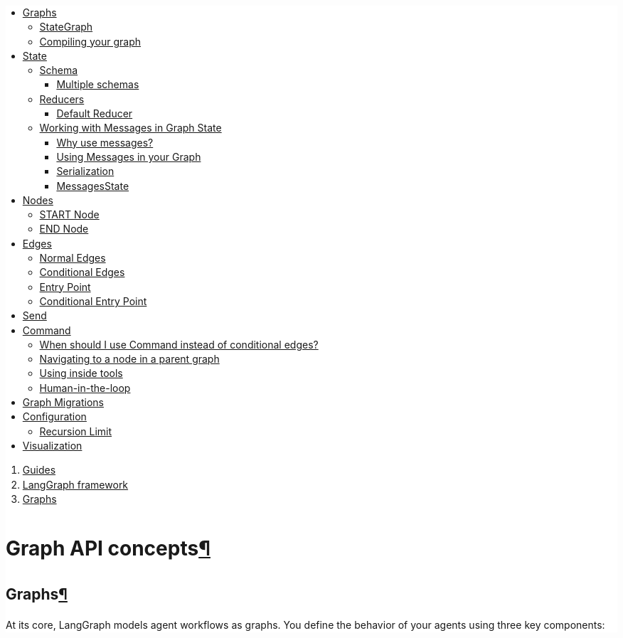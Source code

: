 
  * [ Graphs  ](https://langchain-ai.github.io/langgraph/concepts/low_level/#graphs)
    * [ StateGraph  ](https://langchain-ai.github.io/langgraph/concepts/low_level/#stategraph)
    * [ Compiling your graph  ](https://langchain-ai.github.io/langgraph/concepts/low_level/#compiling-your-graph)
  * [ State  ](https://langchain-ai.github.io/langgraph/concepts/low_level/#state)
    * [ Schema  ](https://langchain-ai.github.io/langgraph/concepts/low_level/#schema)
      * [ Multiple schemas  ](https://langchain-ai.github.io/langgraph/concepts/low_level/#multiple-schemas)
    * [ Reducers  ](https://langchain-ai.github.io/langgraph/concepts/low_level/#reducers)
      * [ Default Reducer  ](https://langchain-ai.github.io/langgraph/concepts/low_level/#default-reducer)
    * [ Working with Messages in Graph State  ](https://langchain-ai.github.io/langgraph/concepts/low_level/#working-with-messages-in-graph-state)
      * [ Why use messages?  ](https://langchain-ai.github.io/langgraph/concepts/low_level/#why-use-messages)
      * [ Using Messages in your Graph  ](https://langchain-ai.github.io/langgraph/concepts/low_level/#using-messages-in-your-graph)
      * [ Serialization  ](https://langchain-ai.github.io/langgraph/concepts/low_level/#serialization)
      * [ MessagesState  ](https://langchain-ai.github.io/langgraph/concepts/low_level/#messagesstate)
  * [ Nodes  ](https://langchain-ai.github.io/langgraph/concepts/low_level/#nodes)
    * [ START Node  ](https://langchain-ai.github.io/langgraph/concepts/low_level/#start-node)
    * [ END Node  ](https://langchain-ai.github.io/langgraph/concepts/low_level/#end-node)
  * [ Edges  ](https://langchain-ai.github.io/langgraph/concepts/low_level/#edges)
    * [ Normal Edges  ](https://langchain-ai.github.io/langgraph/concepts/low_level/#normal-edges)
    * [ Conditional Edges  ](https://langchain-ai.github.io/langgraph/concepts/low_level/#conditional-edges)
    * [ Entry Point  ](https://langchain-ai.github.io/langgraph/concepts/low_level/#entry-point)
    * [ Conditional Entry Point  ](https://langchain-ai.github.io/langgraph/concepts/low_level/#conditional-entry-point)
  * [ Send  ](https://langchain-ai.github.io/langgraph/concepts/low_level/#send)
  * [ Command  ](https://langchain-ai.github.io/langgraph/concepts/low_level/#command)
    * [ When should I use Command instead of conditional edges?  ](https://langchain-ai.github.io/langgraph/concepts/low_level/#when-should-i-use-command-instead-of-conditional-edges)
    * [ Navigating to a node in a parent graph  ](https://langchain-ai.github.io/langgraph/concepts/low_level/#navigating-to-a-node-in-a-parent-graph)
    * [ Using inside tools  ](https://langchain-ai.github.io/langgraph/concepts/low_level/#using-inside-tools)
    * [ Human-in-the-loop  ](https://langchain-ai.github.io/langgraph/concepts/low_level/#human-in-the-loop)
  * [ Graph Migrations  ](https://langchain-ai.github.io/langgraph/concepts/low_level/#graph-migrations)
  * [ Configuration  ](https://langchain-ai.github.io/langgraph/concepts/low_level/#configuration)
    * [ Recursion Limit  ](https://langchain-ai.github.io/langgraph/concepts/low_level/#recursion-limit)
  * [ Visualization  ](https://langchain-ai.github.io/langgraph/concepts/low_level/#visualization)


  1. [ Guides  ](https://langchain-ai.github.io/langgraph/)
  2. [ LangGraph framework  ](https://langchain-ai.github.io/langgraph/concepts/agentic_concepts/)
  3. [ Graphs  ](https://langchain-ai.github.io/langgraph/concepts/low_level/)

[ ](https://github.com/langchain-ai/langgraph/edit/main/docs/docs/concepts/low_level.md "Edit this page")
# Graph API concepts[¶](https://langchain-ai.github.io/langgraph/concepts/low_level/#graph-api-concepts "Permanent link")
## Graphs[¶](https://langchain-ai.github.io/langgraph/concepts/low_level/#graphs "Permanent link")
At its core, LangGraph models agent workflows as graphs. You define the behavior of your agents using three key components: